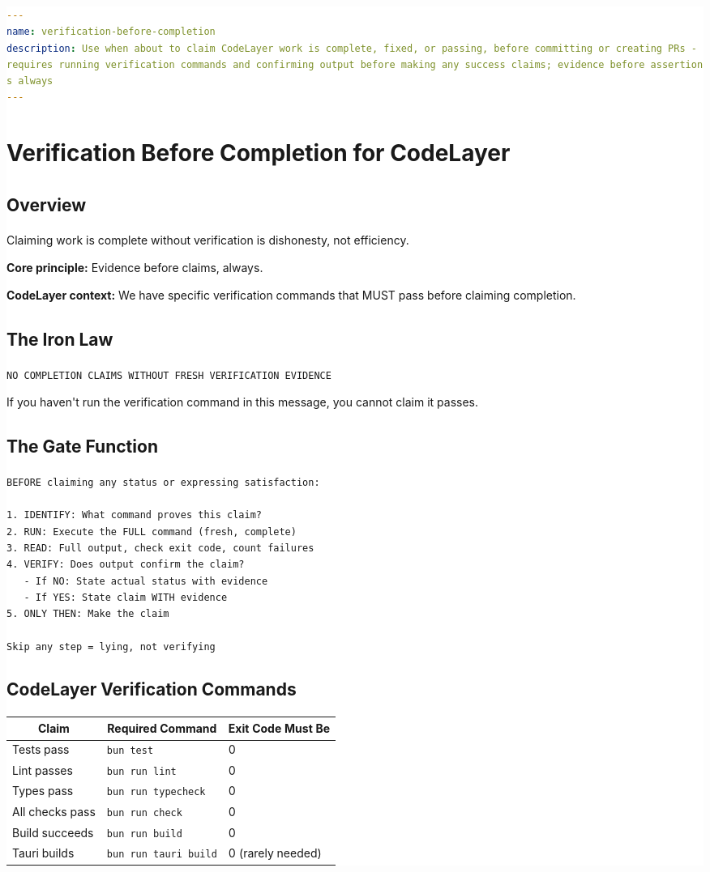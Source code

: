 ```yaml
---
name: verification-before-completion
description: Use when about to claim CodeLayer work is complete, fixed, or passing, before committing or creating PRs - requires running verification commands and confirming output before making any success claims; evidence before assertions always
---
```


# Verification Before Completion for CodeLayer

## Overview

Claiming work is complete without verification is dishonesty, not efficiency.

**Core principle:** Evidence before claims, always.

**CodeLayer context:** We have specific verification commands that MUST pass before claiming completion.

## The Iron Law

```
NO COMPLETION CLAIMS WITHOUT FRESH VERIFICATION EVIDENCE
```

If you haven't run the verification command in this message, you cannot claim it passes.

## The Gate Function

```
BEFORE claiming any status or expressing satisfaction:

1. IDENTIFY: What command proves this claim?
2. RUN: Execute the FULL command (fresh, complete)
3. READ: Full output, check exit code, count failures
4. VERIFY: Does output confirm the claim?
   - If NO: State actual status with evidence
   - If YES: State claim WITH evidence
5. ONLY THEN: Make the claim

Skip any step = lying, not verifying
```

## CodeLayer Verification Commands

| Claim | Required Command | Exit Code Must Be |
|-------|-----------------|-------------------|
| Tests pass | `bun test` | 0 |
| Lint passes | `bun run lint` | 0 |
| Types pass | `bun run typecheck` | 0 |
| All checks pass | `bun run check` | 0 |
| Build succeeds | `bun run build` | 0 |
| Tauri builds | `bun run tauri build` | 0 (rarely needed) |
